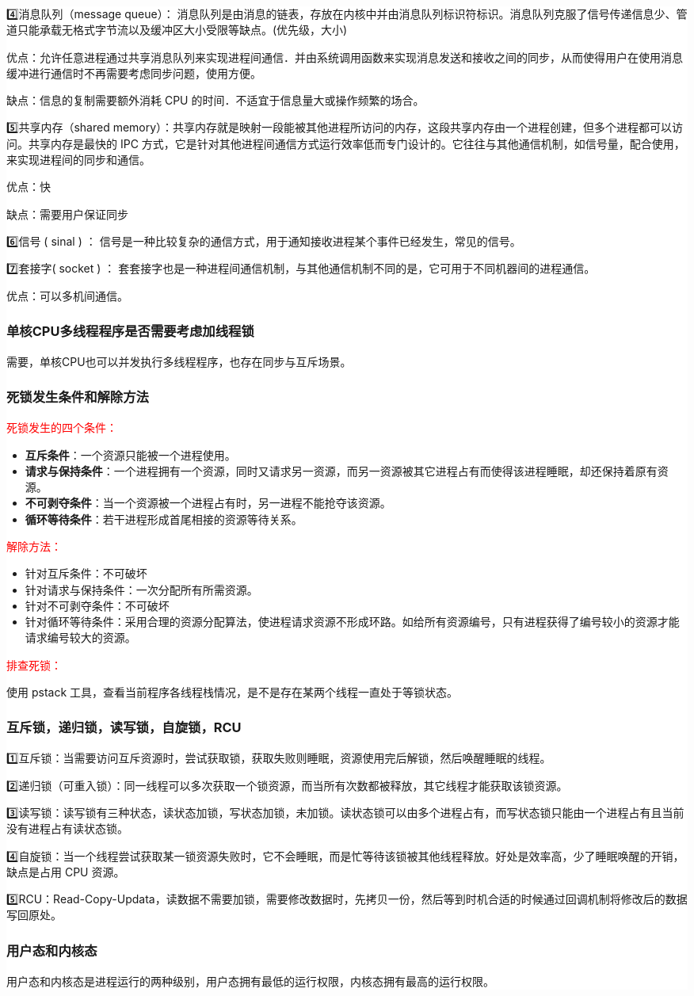 4️⃣消息队列（message queue）： 消息队列是由消息的链表，存放在内核中并由消息队列标识符标识。消息队列克服了信号传递信息少、管道只能承载无格式字节流以及缓冲区大小受限等缺点。(优先级，大小)

优点：允许任意进程通过共享消息队列来实现进程间通信．并由系统调用函数来实现消息发送和接收之间的同步，从而使得用户在使用消息缓冲进行通信时不再需要考虑同步问题，使用方便。

缺点：信息的复制需要额外消耗 CPU 的时间．不适宜于信息量大或操作频繁的场合。

5️⃣共享内存（shared memory）：共享内存就是映射一段能被其他进程所访问的内存，这段共享内存由一个进程创建，但多个进程都可以访问。共享内存是最快的 IPC 方式，它是针对其他进程间通信方式运行效率低而专门设计的。它往往与其他通信机制，如信号量，配合使用，来实现进程间的同步和通信。

优点：快

缺点：需要用户保证同步

6️⃣信号 ( sinal ) ： 信号是一种比较复杂的通信方式，用于通知接收进程某个事件已经发生，常见的信号。

7️⃣套接字( socket ) ： 套套接字也是一种进程间通信机制，与其他通信机制不同的是，它可用于不同机器间的进程通信。

优点：可以多机间通信。

### 单核CPU多线程程序是否需要考虑加线程锁

需要，单核CPU也可以并发执行多线程程序，也存在同步与互斥场景。

### 死锁发生条件和解除方法

<span style="color:red">死锁发生的四个条件：</span>

- <b>互斥条件</b>：一个资源只能被一个进程使用。
- <b>请求与保持条件</b>：一个进程拥有一个资源，同时又请求另一资源，而另一资源被其它进程占有而使得该进程睡眠，却还保持着原有资源。
- <b>不可剥夺条件</b>：当一个资源被一个进程占有时，另一进程不能抢夺该资源。
- <b>循环等待条件</b>：若干进程形成首尾相接的资源等待关系。

<span style="color:red">解除方法：</span>

- 针对互斥条件：不可破坏
- 针对请求与保持条件：一次分配所有所需资源。
- 针对不可剥夺条件：不可破坏
- 针对循环等待条件：采用合理的资源分配算法，使进程请求资源不形成环路。如给所有资源编号，只有进程获得了编号较小的资源才能请求编号较大的资源。

<span style="color:red">排查死锁：</span>

使用 pstack 工具，查看当前程序各线程栈情况，是不是存在某两个线程一直处于等锁状态。

### 互斥锁，递归锁，读写锁，自旋锁，RCU

1️⃣互斥锁：当需要访问互斥资源时，尝试获取锁，获取失败则睡眠，资源使用完后解锁，然后唤醒睡眠的线程。

2️⃣递归锁（可重入锁）：同一线程可以多次获取一个锁资源，而当所有次数都被释放，其它线程才能获取该锁资源。

3️⃣读写锁：读写锁有三种状态，读状态加锁，写状态加锁，未加锁。读状态锁可以由多个进程占有，而写状态锁只能由一个进程占有且当前没有进程占有读状态锁。

4️⃣自旋锁：当一个线程尝试获取某一锁资源失败时，它不会睡眠，而是忙等待该锁被其他线程释放。好处是效率高，少了睡眠唤醒的开销，缺点是占用 CPU 资源。

5️⃣RCU：Read-Copy-Updata，读数据不需要加锁，需要修改数据时，先拷贝一份，然后等到时机合适的时候通过回调机制将修改后的数据写回原处。

### 用户态和内核态

用户态和内核态是进程运行的两种级别，用户态拥有最低的运行权限，内核态拥有最高的运行权限。
